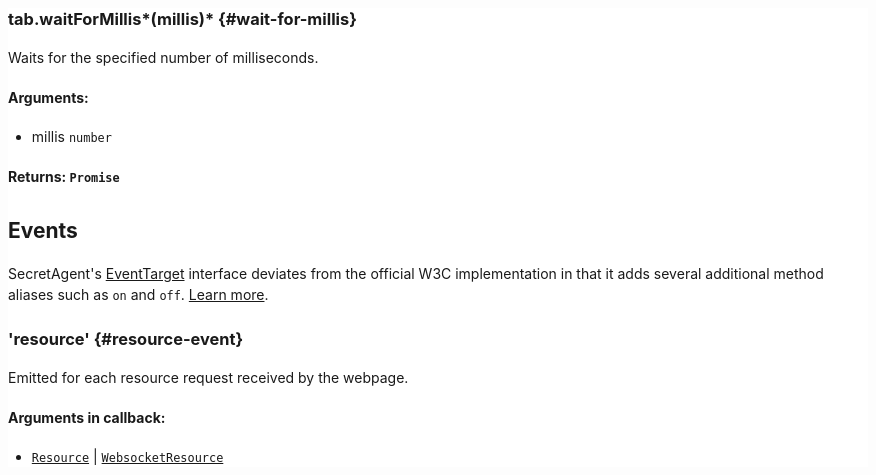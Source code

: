 ### tab.waitForMillis*(millis)* {#wait-for-millis}

Waits for the specified number of milliseconds.

#### **Arguments**:

- millis `number`

#### **Returns**: `Promise`

## Events

SecretAgent's [EventTarget](./event-target) interface deviates from the official W3C implementation in that it adds several additional method aliases such as `on` and `off`. [Learn more](./event-target).

### 'resource' {#resource-event}

Emitted for each resource request received by the webpage.

#### **Arguments in callback**:

- [`Resource`](../advanced/resource) | [`WebsocketResource`](../advanced/websocket-resource)
